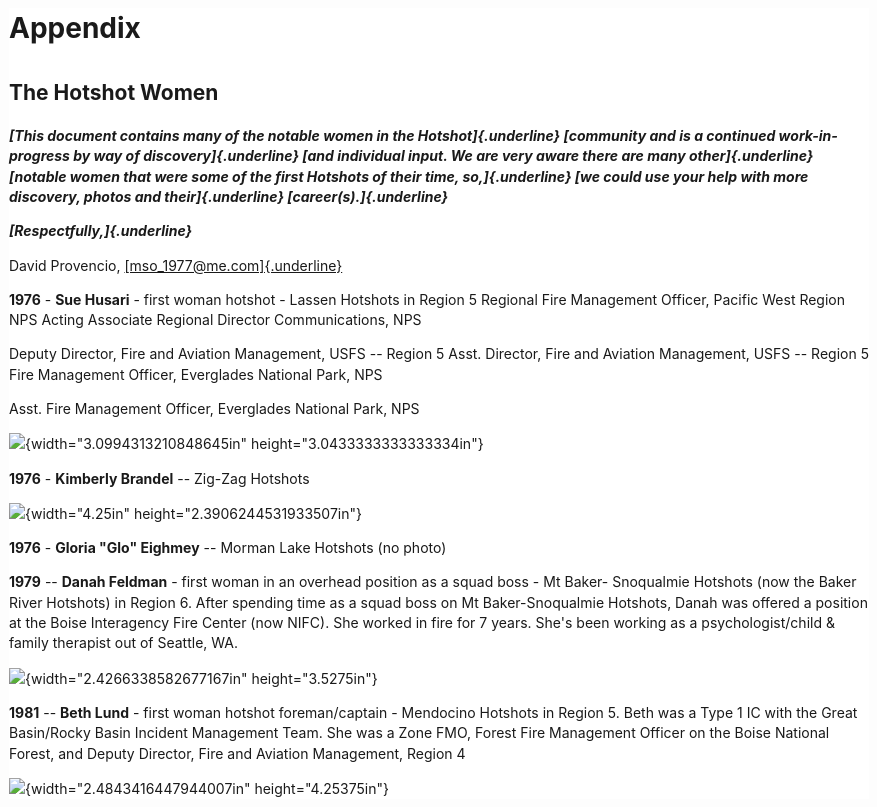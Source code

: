 # Appendix

## The Hotshot Women

***[This document contains many of the notable women in the
Hotshot]{.underline} [community and is a continued work-in-progress by
way of discovery]{.underline} [and individual input. We are very aware
there are many other]{.underline} [notable women that were some of the
first Hotshots of their time, so,]{.underline} [we could use your help
with more discovery, photos and their]{.underline}
[career(s).]{.underline}***

***[Respectfully,]{.underline}***

David Provencio,
[[mso\_1977\@me.com]{.underline}](mailto:mso_1977@me.com)

**1976** - **Sue Husari** - first woman hotshot - Lassen Hotshots in
Region 5 Regional Fire Management Officer, Pacific West Region NPS
Acting Associate Regional Director Communications, NPS

Deputy Director, Fire and Aviation Management, USFS -- Region 5 Asst.
Director, Fire and Aviation Management, USFS -- Region 5 Fire
Management Officer, Everglades National Park, NPS

Asst. Fire Management Officer, Everglades National Park, NPS

![](media/image194.jpeg){width="3.0994313210848645in"
height="3.0433333333333334in"}

**1976** - **Kimberly Brandel** -- Zig-Zag Hotshots

![](media/image195.jpeg){width="4.25in" height="2.3906244531933507in"}

**1976** - **Gloria "Glo" Eighmey** -- Morman Lake Hotshots (no photo)

**1979** -- **Danah Feldman** - first woman in an overhead position as
a squad boss - Mt Baker- Snoqualmie Hotshots (now the Baker River
Hotshots) in Region 6. After spending time as a squad boss on Mt
Baker-Snoqualmie Hotshots, Danah was offered a position at the Boise
Interagency Fire Center (now NIFC). She worked in fire for 7 years.
She's been working as a psychologist/child & family therapist out of
Seattle, WA.

![](media/image196.jpeg){width="2.4266338582677167in" height="3.5275in"}

**1981** -- **Beth Lund** - first woman hotshot foreman/captain -
Mendocino Hotshots in Region 5. Beth was a Type 1 IC with the Great
Basin/Rocky Basin Incident Management Team. She was a Zone FMO, Forest
Fire Management Officer on the Boise National Forest, and Deputy
Director, Fire and Aviation Management, Region 4

![](media/image197.jpeg){width="2.4843416447944007in"
height="4.25375in"}
